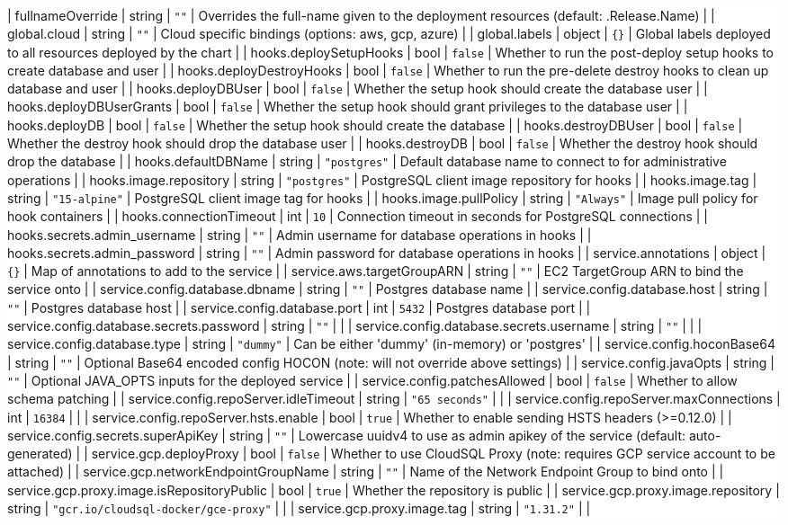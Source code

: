 | fullnameOverride | string | `""` | Overrides the full-name given to the deployment resources (default: .Release.Name) |
| global.cloud | string | `""` | Cloud specific bindings (options: aws, gcp, azure) |
| global.labels | object | `{}` | Global labels deployed to all resources deployed by the chart |
| hooks.deploySetupHooks | bool | `false` | Whether to run the post-deploy setup hooks to create database and user |
| hooks.deployDestroyHooks | bool | `false` | Whether to run the pre-delete destroy hooks to clean up database and user |
| hooks.deployDBUser | bool | `false` | Whether the setup hook should create the database user |
| hooks.deployDBUserGrants | bool | `false` | Whether the setup hook should grant privileges to the database user |
| hooks.deployDB | bool | `false` | Whether the setup hook should create the database |
| hooks.destroyDBUser | bool | `false` | Whether the destroy hook should drop the database user |
| hooks.destroyDB | bool | `false` | Whether the destroy hook should drop the database |
| hooks.defaultDBName | string | `"postgres"` | Default database name to connect to for administrative operations |
| hooks.image.repository | string | `"postgres"` | PostgreSQL client image repository for hooks |
| hooks.image.tag | string | `"15-alpine"` | PostgreSQL client image tag for hooks |
| hooks.image.pullPolicy | string | `"Always"` | Image pull policy for hook containers |
| hooks.connectionTimeout | int | `10` | Connection timeout in seconds for PostgreSQL connections |
| hooks.secrets.admin_username | string | `""` | Admin username for database operations in hooks |
| hooks.secrets.admin_password | string | `""` | Admin password for database operations in hooks |
| service.annotations | object | `{}` | Map of annotations to add to the service |
| service.aws.targetGroupARN | string | `""` | EC2 TargetGroup ARN to bind the service onto |
| service.config.database.dbname | string | `""` | Postgres database name |
| service.config.database.host | string | `""` | Postgres database host |
| service.config.database.port | int | `5432` | Postgres database port |
| service.config.database.secrets.password | string | `""` |  |
| service.config.database.secrets.username | string | `""` |  |
| service.config.database.type | string | `"dummy"` | Can be either 'dummy' (in-memory) or 'postgres' |
| service.config.hoconBase64 | string | `""` | Optional Base64 encoded config HOCON (note: will not override above settings) |
| service.config.javaOpts | string | `""` | Optional JAVA_OPTS inputs for the deployed service |
| service.config.patchesAllowed | bool | `false` | Whether to allow schema patching |
| service.config.repoServer.idleTimeout | string | `"65 seconds"` |  |
| service.config.repoServer.maxConnections | int | `16384` |  |
| service.config.repoServer.hsts.enable | bool | `true` | Whether to enable sending HSTS headers (>=0.12.0) |
| service.config.secrets.superApiKey | string | `""` | Lowercase uuidv4 to use as admin apikey of the service (default: auto-generated) |
| service.gcp.deployProxy | bool | `false` | Whether to use CloudSQL Proxy (note: requires GCP service account to be attached) |
| service.gcp.networkEndpointGroupName | string | `""` | Name of the Network Endpoint Group to bind onto |
| service.gcp.proxy.image.isRepositoryPublic | bool | `true` | Whether the repository is public |
| service.gcp.proxy.image.repository | string | `"gcr.io/cloudsql-docker/gce-proxy"` |  |
| service.gcp.proxy.image.tag | string | `"1.31.2"` |  |